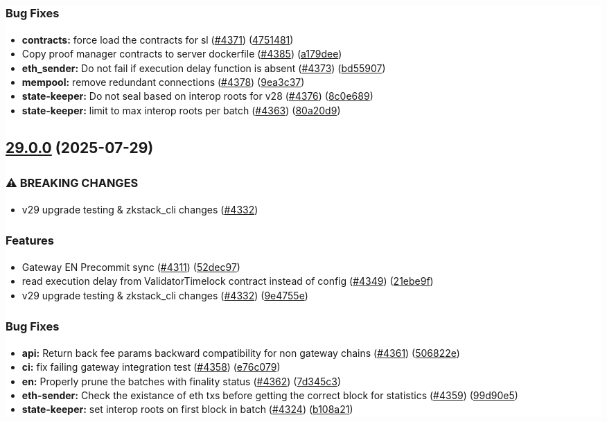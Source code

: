 

### Bug Fixes

* **contracts:** force load the contracts for sl ([#4371](https://github.com/matter-labs/zksync-era/issues/4371)) ([4751481](https://github.com/matter-labs/zksync-era/commit/4751481f732a4298f6b5f13f64e4320bf0517318))
* Copy proof manager contracts to server dockerfile ([#4385](https://github.com/matter-labs/zksync-era/issues/4385)) ([a179dee](https://github.com/matter-labs/zksync-era/commit/a179dee347680526a5a211de35a58efca4b9b40d))
* **eth_sender:** Do not fail if execution delay function is absent ([#4373](https://github.com/matter-labs/zksync-era/issues/4373)) ([bd55907](https://github.com/matter-labs/zksync-era/commit/bd55907d211634dc297844e9ebac841849937493))
* **mempool:** remove redundant connections ([#4378](https://github.com/matter-labs/zksync-era/issues/4378)) ([9ea3c37](https://github.com/matter-labs/zksync-era/commit/9ea3c374ff61f7bc0d964b7948a165edaf83ebf3))
* **state-keeper:** Do not seal based on interop roots for v28 ([#4376](https://github.com/matter-labs/zksync-era/issues/4376)) ([8c0e689](https://github.com/matter-labs/zksync-era/commit/8c0e689952215284114002387c4cca3d5ae2e48c))
* **state-keeper:** limit to max interop roots per batch ([#4363](https://github.com/matter-labs/zksync-era/issues/4363)) ([80a20d9](https://github.com/matter-labs/zksync-era/commit/80a20d967fecd25009d8c77ca34b4f996c57c0b3))

## [29.0.0](https://github.com/matter-labs/zksync-era/compare/core-v28.10.0...core-v29.0.0) (2025-07-29)


### ⚠ BREAKING CHANGES

* v29 upgrade testing & zkstack_cli changes ([#4332](https://github.com/matter-labs/zksync-era/issues/4332))

### Features

* Gateway EN Precommit sync ([#4311](https://github.com/matter-labs/zksync-era/issues/4311)) ([52dec97](https://github.com/matter-labs/zksync-era/commit/52dec977cc3e877dbc54d1f326a8e5944dd34f32))
* read execution delay from ValidatorTimelock contract instead of config ([#4349](https://github.com/matter-labs/zksync-era/issues/4349)) ([21ebe9f](https://github.com/matter-labs/zksync-era/commit/21ebe9f9626969d9e89bc0aeaa5019284aa3e6e3))
* v29 upgrade testing & zkstack_cli changes ([#4332](https://github.com/matter-labs/zksync-era/issues/4332)) ([9e4755e](https://github.com/matter-labs/zksync-era/commit/9e4755edb16328baf6f3e0632d700eb4c545eea6))


### Bug Fixes

* **api:** Return back fee params backward compatibility for non gateway chains ([#4361](https://github.com/matter-labs/zksync-era/issues/4361)) ([506822e](https://github.com/matter-labs/zksync-era/commit/506822e5d61984bfcb5d66b32cfdea077f02b7e7))
* **ci:** fix failing gateway integration test ([#4358](https://github.com/matter-labs/zksync-era/issues/4358)) ([e76c079](https://github.com/matter-labs/zksync-era/commit/e76c0797cf818ea112c4eb4c2181762bac8ffeb4))
* **en:** Properly prune the batches with finality status ([#4362](https://github.com/matter-labs/zksync-era/issues/4362)) ([7d345c3](https://github.com/matter-labs/zksync-era/commit/7d345c32ee6f206b82d97a950585c98ae9500cda))
* **eth-sender:** Check the existance of eth txs before getting the correct block for statistics ([#4359](https://github.com/matter-labs/zksync-era/issues/4359)) ([99d90e5](https://github.com/matter-labs/zksync-era/commit/99d90e5c78e2aa4b6bbe7cad62fee9f15ad16000))
* **state-keeper:** set interop roots on first block in batch ([#4324](https://github.com/matter-labs/zksync-era/issues/4324)) ([b108a21](https://github.com/matter-labs/zksync-era/commit/b108a21ad9e57a559d2640a31a2bb3e865d2c88d))
